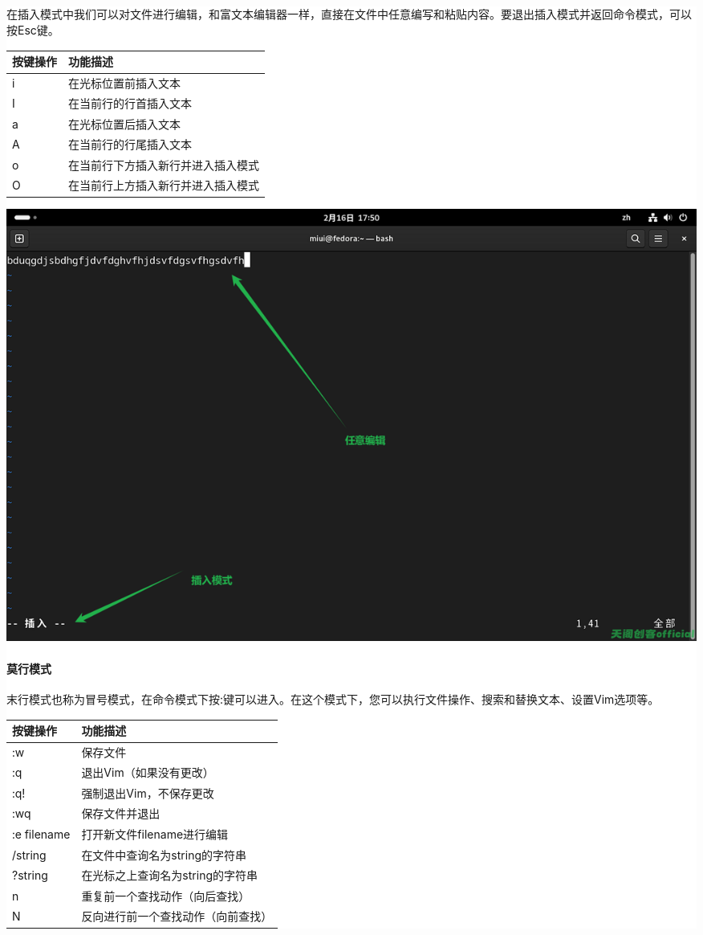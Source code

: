 在插入模式中我们可以对文件进行编辑，和富文本编辑器一样，直接在文件中任意编写和粘贴内容。要退出插入模式并返回命令模式，可以按Esc键。

| 按键操作 | 功能描述                           |
| :------- | :--------------------------------- |
| i        | 在光标位置前插入文本               |
| I        | 在当前行的行首插入文本             |
| a        | 在光标位置后插入文本               |
| A        | 在当前行的行尾插入文本             |
| o        | 在当前行下方插入新行并进入插入模式 |
| O        | 在当前行上方插入新行并进入插入模式 |

![image-20250216175052656](./03%E8%B5%B0%E8%BF%9BShell.assets/image-20250216175052656.png)

#### 莫行模式

末行模式也称为冒号模式，在命令模式下按:键可以进入。在这个模式下，您可以执行文件操作、搜索和替换文本、设置Vim选项等。

| 按键操作             | 功能描述                              |
| :------------------- | :------------------------------------ |
| :w                   | 保存文件                              |
| :q                   | 退出Vim（如果没有更改）               |
| :q!                  | 强制退出Vim，不保存更改               |
| :wq                  | 保存文件并退出                        |
| :e filename          | 打开新文件filename进行编辑            |
| /string              | 在文件中查询名为string的字符串        |
| ?string              | 在光标之上查询名为string的字符串      |
| n                    | 重复前一个查找动作（向后查找）        |
| N                    | 反向进行前一个查找动作（向前查找）    |